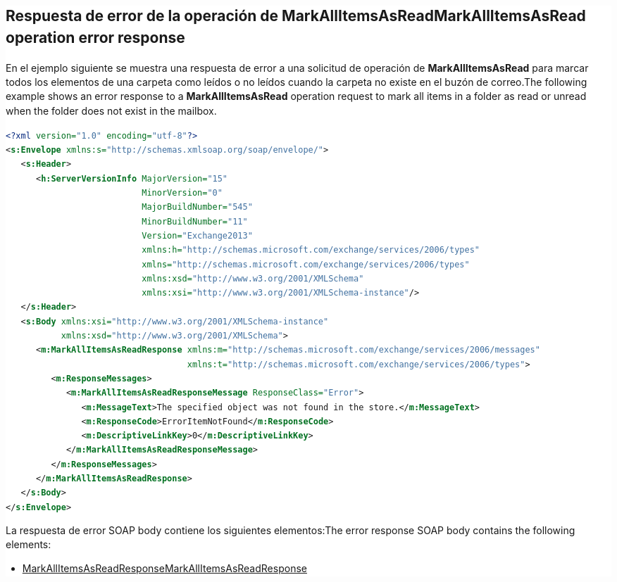 ## <a name="markallitemsasread-operation-error-response"></a><span data-ttu-id="0362a-159">Respuesta de error de la operación de MarkAllItemsAsRead</span><span class="sxs-lookup"><span data-stu-id="0362a-159">MarkAllItemsAsRead operation error response</span></span>

<span data-ttu-id="0362a-160">En el ejemplo siguiente se muestra una respuesta de error a una solicitud de operación de **MarkAllItemsAsRead** para marcar todos los elementos de una carpeta como leídos o no leídos cuando la carpeta no existe en el buzón de correo.</span><span class="sxs-lookup"><span data-stu-id="0362a-160">The following example shows an error response to a **MarkAllItemsAsRead** operation request to mark all items in a folder as read or unread when the folder does not exist in the mailbox.</span></span> 
  
```XML
<?xml version="1.0" encoding="utf-8"?>
<s:Envelope xmlns:s="http://schemas.xmlsoap.org/soap/envelope/">
   <s:Header>
      <h:ServerVersionInfo MajorVersion="15" 
                           MinorVersion="0" 
                           MajorBuildNumber="545" 
                           MinorBuildNumber="11" 
                           Version="Exchange2013" 
                           xmlns:h="http://schemas.microsoft.com/exchange/services/2006/types" 
                           xmlns="http://schemas.microsoft.com/exchange/services/2006/types" 
                           xmlns:xsd="http://www.w3.org/2001/XMLSchema" 
                           xmlns:xsi="http://www.w3.org/2001/XMLSchema-instance"/>
   </s:Header>
   <s:Body xmlns:xsi="http://www.w3.org/2001/XMLSchema-instance" 
           xmlns:xsd="http://www.w3.org/2001/XMLSchema">
      <m:MarkAllItemsAsReadResponse xmlns:m="http://schemas.microsoft.com/exchange/services/2006/messages" 
                                    xmlns:t="http://schemas.microsoft.com/exchange/services/2006/types">
         <m:ResponseMessages>
            <m:MarkAllItemsAsReadResponseMessage ResponseClass="Error">
               <m:MessageText>The specified object was not found in the store.</m:MessageText>
               <m:ResponseCode>ErrorItemNotFound</m:ResponseCode>
               <m:DescriptiveLinkKey>0</m:DescriptiveLinkKey>
            </m:MarkAllItemsAsReadResponseMessage>
         </m:ResponseMessages>
      </m:MarkAllItemsAsReadResponse>
   </s:Body>
</s:Envelope>

```

<span data-ttu-id="0362a-161">La respuesta de error SOAP body contiene los siguientes elementos:</span><span class="sxs-lookup"><span data-stu-id="0362a-161">The error response SOAP body contains the following elements:</span></span>
  
- [<span data-ttu-id="0362a-162">MarkAllItemsAsReadResponse</span><span class="sxs-lookup"><span data-stu-id="0362a-162">MarkAllItemsAsReadResponse</span></span>](markallitemsasreadresponse.md)
    